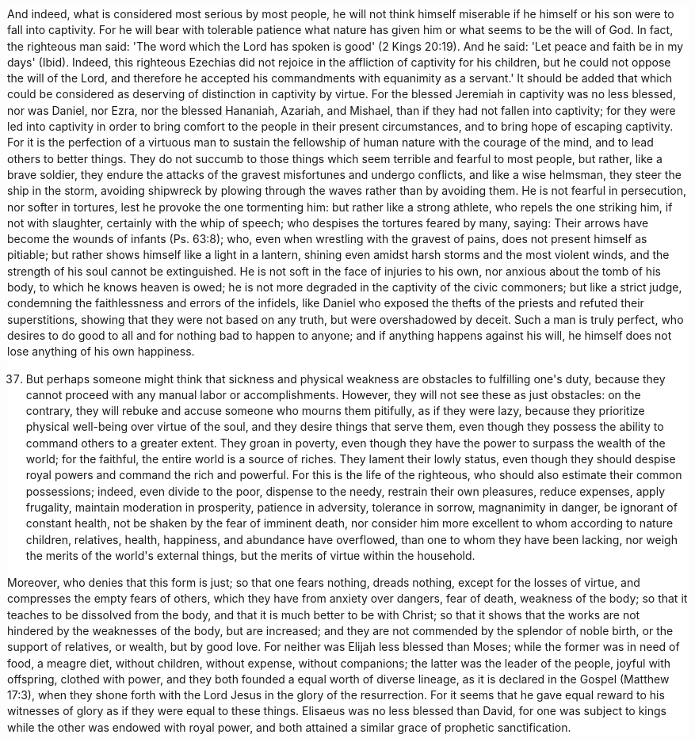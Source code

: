 And indeed, what is considered most serious by most people, he will not think himself miserable if he himself or his son were to fall into captivity. For he will bear with tolerable patience what nature has given him or what seems to be the will of God. In fact, the righteous man said: 'The word which the Lord has spoken is good' (2 Kings 20:19). And he said: 'Let peace and faith be in my days' (Ibid). Indeed, this righteous Ezechias did not rejoice in the affliction of captivity for his children, but he could not oppose the will of the Lord, and therefore he accepted his commandments with equanimity as a servant.' It should be added that which could be considered as deserving of distinction in captivity by virtue. For the blessed Jeremiah in captivity was no less blessed, nor was Daniel, nor Ezra, nor the blessed Hananiah, Azariah, and Mishael, than if they had not fallen into captivity; for they were led into captivity in order to bring comfort to the people in their present circumstances, and to bring hope of escaping captivity. For it is the perfection of a virtuous man to sustain the fellowship of human nature with the courage of the mind, and to lead others to better things. They do not succumb to those things which seem terrible and fearful to most people, but rather, like a brave soldier, they endure the attacks of the gravest misfortunes and undergo conflicts, and like a wise helmsman, they steer the ship in the storm, avoiding shipwreck by plowing through the waves rather than by avoiding them. He is not fearful in persecution, nor softer in tortures, lest he provoke the one tormenting him: but rather like a strong athlete, who repels the one striking him, if not with slaughter, certainly with the whip of speech; who despises the tortures feared by many, saying: Their arrows have become the wounds of infants (Ps. 63:8); who, even when wrestling with the gravest of pains, does not present himself as pitiable; but rather shows himself like a light in a lantern, shining even amidst harsh storms and the most violent winds, and the strength of his soul cannot be extinguished. He is not soft in the face of injuries to his own, nor anxious about the tomb of his body, to which he knows heaven is owed; he is not more degraded in the captivity of the civic commoners; but like a strict judge, condemning the faithlessness and errors of the infidels, like Daniel who exposed the thefts of the priests and refuted their superstitions, showing that they were not based on any truth, but were overshadowed by deceit. Such a man is truly perfect, who desires to do good to all and for nothing bad to happen to anyone; and if anything happens against his will, he himself does not lose anything of his own happiness.


37. But perhaps someone might think that sickness and physical weakness are obstacles to fulfilling one's duty, because they cannot proceed with any manual labor or accomplishments. However, they will not see these as just obstacles: on the contrary, they will rebuke and accuse someone who mourns them pitifully, as if they were lazy, because they prioritize physical well-being over virtue of the soul, and they desire things that serve them, even though they possess the ability to command others to a greater extent. They groan in poverty, even though they have the power to surpass the wealth of the world; for the faithful, the entire world is a source of riches. They lament their lowly status, even though they should despise royal powers and command the rich and powerful. For this is the life of the righteous, who should also estimate their common possessions; indeed, even divide to the poor, dispense to the needy, restrain their own pleasures, reduce expenses, apply frugality, maintain moderation in prosperity, patience in adversity, tolerance in sorrow, magnanimity in danger, be ignorant of constant health, not be shaken by the fear of imminent death, nor consider him more excellent to whom according to nature children, relatives, health, happiness, and abundance have overflowed, than one to whom they have been lacking, nor weigh the merits of the world's external things, but the merits of virtue within the household.


Moreover, who denies that this form is just; so that one fears nothing, dreads nothing, except for the losses of virtue, and compresses the empty fears of others, which they have from anxiety over dangers, fear of death, weakness of the body; so that it teaches to be dissolved from the body, and that it is much better to be with Christ; so that it shows that the works are not hindered by the weaknesses of the body, but are increased; and they are not commended by the splendor of noble birth, or the support of relatives, or wealth, but by good love. For neither was Elijah less blessed than Moses; while the former was in need of food, a meagre diet, without children, without expense, without companions; the latter was the leader of the people, joyful with offspring, clothed with power, and they both founded a equal worth of diverse lineage, as it is declared in the Gospel (Matthew 17:3), when they shone forth with the Lord Jesus in the glory of the resurrection. For it seems that he gave equal reward to his witnesses of glory as if they were equal to these things. Elisaeus was no less blessed than David, for one was subject to kings while the other was endowed with royal power, and both attained a similar grace of prophetic sanctification.
